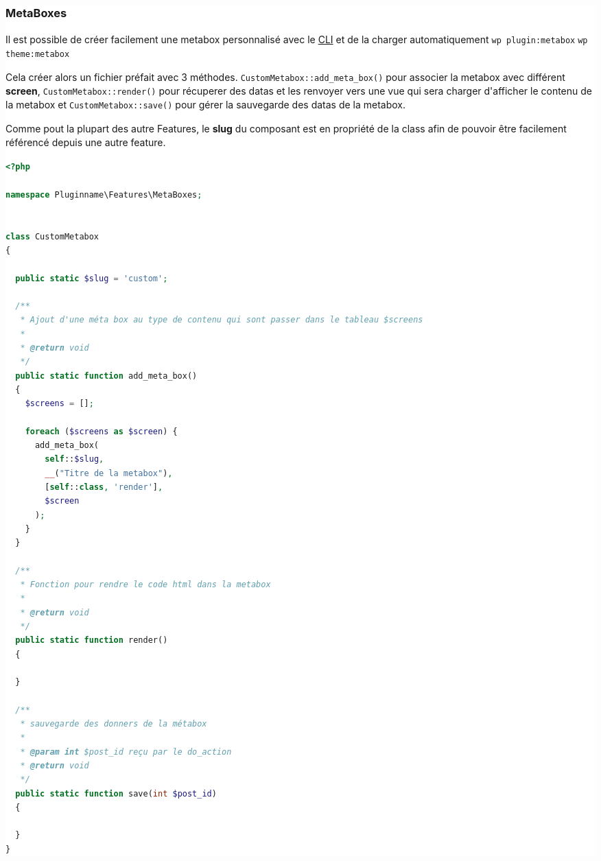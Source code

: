 ### MetaBoxes

Il est possible de créer facilement une metabox personnalisé avec le [CLI](/cli/) et de la charger automatiquement `wp plugin:metabox` `wp theme:metabox`

Cela créer alors un fichier préfait avec 3 méthodes. `CustomMetabox::add_meta_box()` pour associer la metabox avec différent **screen**, `CustomMetabox::render()` pour récuperer des datas et les renvoyer vers une vue qui sera charger d'afficher le contenu de la metabox et `CustomMetabox::save()` pour gérer la sauvegarde des datas de la metabox.

Comme pout la plupart des autre Features, le **slug** du composant est en propriété de la class afin de pouvoir être facilement référencé depuis une autre feature.

```php
<?php

namespace Pluginname\Features\MetaBoxes;


class CustomMetabox
{

  public static $slug = 'custom';

  /**
   * Ajout d'une méta box au type de contenu qui sont passer dans le tableau $screens
   *
   * @return void
   */
  public static function add_meta_box()
  {
    $screens = [];

    foreach ($screens as $screen) {
      add_meta_box(
        self::$slug,
        __("Titre de la metabox"),
        [self::class, 'render'],
        $screen
      );
    }
  }

  /**
   * Fonction pour rendre le code html dans la metabox
   *
   * @return void
   */
  public static function render()
  {

  }

  /**
   * sauvegarde des donners de la métabox
   *
   * @param int $post_id reçu par le do_action
   * @return void
   */
  public static function save(int $post_id)
  {

  }
}
```